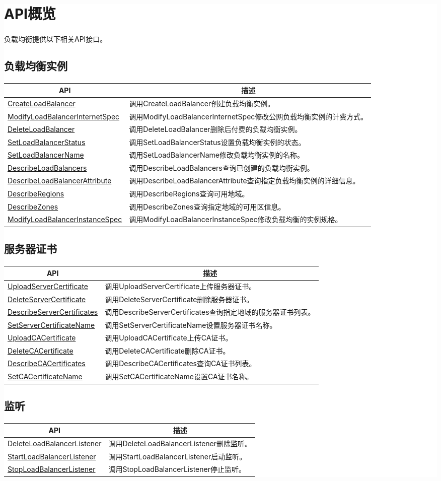 # API概览

负载均衡提供以下相关API接口。

## 负载均衡实例

|API|描述|
|---|--|
|[CreateLoadBalancer](/intl.zh-CN/CLB开发指南/API参考/负载均衡实例/CreateLoadBalancer.md)|调用CreateLoadBalancer创建负载均衡实例。|
|[ModifyLoadBalancerInternetSpec](/intl.zh-CN/CLB开发指南/API参考/负载均衡实例/ModifyLoadBalancerInternetSpec.md)|调用ModifyLoadBalancerInternetSpec修改公网负载均衡实例的计费方式。|
|[DeleteLoadBalancer](/intl.zh-CN/CLB开发指南/API参考/负载均衡实例/DeleteLoadBalancer.md)|调用DeleteLoadBalancer删除后付费的负载均衡实例。|
|[SetLoadBalancerStatus](/intl.zh-CN/CLB开发指南/API参考/负载均衡实例/SetLoadBalancerStatus.md)|调用SetLoadBalancerStatus设置负载均衡实例的状态。|
|[SetLoadBalancerName](/intl.zh-CN/CLB开发指南/API参考/负载均衡实例/SetLoadBalancerName.md)|调用SetLoadBalancerName修改负载均衡实例的名称。|
|[DescribeLoadBalancers](/intl.zh-CN/CLB开发指南/API参考/负载均衡实例/DescribeLoadBalancers.md)|调用DescribeLoadBalancers查询已创建的负载均衡实例。|
|[DescribeLoadBalancerAttribute](/intl.zh-CN/CLB开发指南/API参考/负载均衡实例/DescribeLoadBalancerAttribute.md)|调用DescribeLoadBalancerAttribute查询指定负载均衡实例的详细信息。|
|[DescribeRegions](/intl.zh-CN/CLB开发指南/API参考/负载均衡实例/DescribeRegions.md)|调用DescribeRegions查询可用地域。|
|[DescribeZones](/intl.zh-CN/CLB开发指南/API参考/负载均衡实例/DescribeZones.md)|调用DescribeZones查询指定地域的可用区信息。|
|[ModifyLoadBalancerInstanceSpec](/intl.zh-CN/CLB开发指南/API参考/负载均衡实例/ModifyLoadBalancerInstanceSpec.md)|调用ModifyLoadBalancerInstanceSpec修改负载均衡的实例规格。|

## 服务器证书

|API|描述|
|---|--|
|[UploadServerCertificate](/intl.zh-CN/CLB开发指南/API参考/服务器证书/UploadServerCertificate.md)|调用UploadServerCertificate上传服务器证书。|
|[DeleteServerCertificate](/intl.zh-CN/CLB开发指南/API参考/服务器证书/DeleteServerCertificate.md)|调用DeleteServerCertificate删除服务器证书。|
|[DescribeServerCertificates](/intl.zh-CN/CLB开发指南/API参考/服务器证书/DescribeServerCertificates.md)|调用DescribeServerCertificates查询指定地域的服务器证书列表。|
|[SetServerCertificateName](/intl.zh-CN/CLB开发指南/API参考/服务器证书/SetServerCertificateName.md)|调用SetServerCertificateName设置服务器证书名称。|
|[UploadCACertificate](/intl.zh-CN/CLB开发指南/API参考/服务器证书/UploadCACertificate.md)|调用UploadCACertificate上传CA证书。|
|[DeleteCACertificate](/intl.zh-CN/CLB开发指南/API参考/服务器证书/DeleteCACertificate.md)|调用DeleteCACertificate删除CA证书。|
|[DescribeCACertificates](/intl.zh-CN/CLB开发指南/API参考/服务器证书/DescribeCACertificates.md)|调用DescribeCACertificates查询CA证书列表。|
|[SetCACertificateName](/intl.zh-CN/CLB开发指南/API参考/服务器证书/SetCACertificateName.md)|调用SetCACertificateName设置CA证书名称。|

## 监听

|API|描述|
|---|--|
|[DeleteLoadBalancerListener](/intl.zh-CN/CLB开发指南/API参考/监听/DeleteLoadBalancerListener.md)|调用DeleteLoadBalancerListener删除监听。|
|[StartLoadBalancerListener](/intl.zh-CN/CLB开发指南/API参考/监听/StartLoadBalancerListener.md)|调用StartLoadBalancerListener启动监听。|
|[StopLoadBalancerListener](/intl.zh-CN/CLB开发指南/API参考/监听/StopLoadBalancerListener.md)|调用StopLoadBalancerListener停止监听。|
